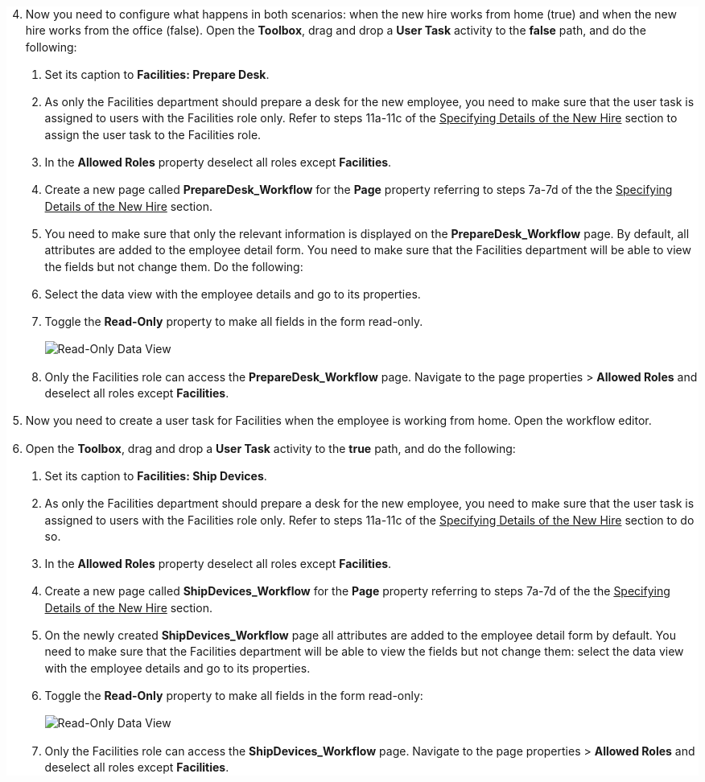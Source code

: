 4. Now you need to configure what happens in both scenarios: when the new hire works from home (true) and when the new hire works from the office (false). Open the **Toolbox**, drag and drop a **User Task** activity to the **false** path, and do the following:

    1. Set its caption to **Facilities: Prepare Desk**.

    2. As only the Facilities department should prepare a desk for the new employee, you need to make sure that the user task is assigned to users with the Facilities role only. Refer to steps 11a-11c of the [Specifying Details of the New Hire](#specify-details) section to assign the user task to the Facilities role.

    3. In the **Allowed Roles** property deselect all roles except **Facilities**. 

    4. Create a new page called **PrepareDesk_Workflow** for the **Page** property referring to steps 7a-7d of the the [Specifying Details of the New Hire](#specify-details) section.

    5. You need to make sure that only the relevant information is displayed on the **PrepareDesk_Workflow** page. By default, all attributes are added to the employee detail form. You need to make sure that the Facilities department will be able to view the fields but not change them. Do the following: 

    6. Select the data view with the employee details and go to its properties.

    7. Toggle the **Read-Only** property to make all fields in the form read-only.

       ![Read-Only Data View](attachments/workflow-how-to-configure/data-view-read-only.png)

    8. Only the Facilities role can access the **PrepareDesk_Workflow** page. Navigate to the page properties > **Allowed Roles** and deselect all roles except **Facilities**.

8. Now you need to create a user task for Facilities when the employee is working from home. Open the workflow editor.

6. Open the **Toolbox**, drag and drop a **User Task** activity to the **true** path, and do the following:

    1. Set its caption to **Facilities: Ship Devices**.

    2. As only the Facilities department should prepare a desk for the new employee, you need to make sure that the user task is assigned to users with the Facilities role only. Refer to steps 11a-11c of the [Specifying Details of the New Hire](#specify-details) section to do so.

    3. In the **Allowed Roles** property deselect all roles except **Facilities**. 

    4. Create a new page called **ShipDevices_Workflow** for the **Page** property referring to steps 7a-7d of the the [Specifying Details of the New Hire](#specify-details) section.

    5.  On the newly created **ShipDevices_Workflow** page all attributes are added to the employee detail form by default. You need to make sure that the Facilities department will be able to view the fields but not change them: select the data view with the employee details and go to its properties.

    6. Toggle the **Read-Only** property to make all fields in the form read-only:

        ![Read-Only Data View](attachments/workflow-how-to-configure/data-view-read-only.png)

    7. Only the Facilities role can access the **ShipDevices_Workflow** page. Navigate to the page properties > **Allowed Roles** and deselect all roles except **Facilities**.

